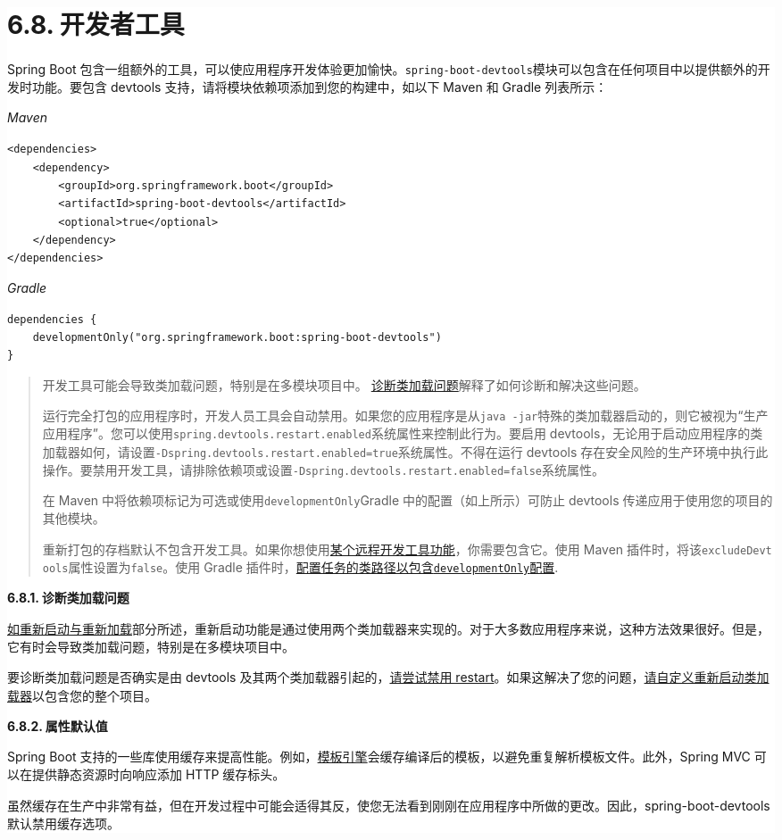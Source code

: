 # 6.8. 开发者工具

Spring Boot 包含一组额外的工具，可以使应用程序开发体验更加愉快。`spring-boot-devtools`模块可以包含在任何项目中以提供额外的开发时功能。要包含 devtools 支持，请将模块依赖项添加到您的构建中，如以下 Maven 和 Gradle 列表所示：

_Maven_

```
<dependencies>
    <dependency>
        <groupId>org.springframework.boot</groupId>
        <artifactId>spring-boot-devtools</artifactId>
        <optional>true</optional>
    </dependency>
</dependencies>
```

_Gradle_

```
dependencies {
    developmentOnly("org.springframework.boot:spring-boot-devtools")
}
```

> 开发工具可能会导致类加载问题，特别是在多模块项目中。 [诊断类加载问题](https://docs.spring.io/spring-boot/docs/current/reference/htmlsingle/#using.devtools.diagnosing-classloading-issues)解释了如何诊断和解决这些问题。
>
> 运行完全打包的应用程序时，开发人员工具会自动禁用。如果您的应用程序是从`java -jar`特殊的类加载器启动的，则它被视为“生产应用程序”。您可以使用`spring.devtools.restart.enabled`系统属性来控制此行为。要启用 devtools，无论用于启动应用程序的类加载器如何，请设置`-Dspring.devtools.restart.enabled=true`系统属性。不得在运行 devtools 存在安全风险的生产环境中执行此操作。要禁用开发工具，请排除依赖项或设置`-Dspring.devtools.restart.enabled=false`系统属性。
>
> 在 Maven 中将依赖项标记为可选或使用`developmentOnly`Gradle 中的配置（如上所示）可防止 devtools 传递应用于使用您的项目的其他模块。
>
> 重新打包的存档默认不包含开发工具。如果你想使用[某个远程开发工具功能](https://docs.spring.io/spring-boot/docs/current/reference/htmlsingle/#using.devtools.remote-applications)，你需要包含它。使用 Maven 插件时，将该`excludeDevtools`属性设置为`false`。使用 Gradle 插件时，[配置任务的类路径以包含`developmentOnly`配置](https://docs.spring.io/spring-boot/docs/3.2.0/gradle-plugin/reference/htmlsingle/#packaging-executable-configuring-including-development-only-dependencies).

**6.8.1. 诊断类加载问题**

[如重新启动与重新加载](https://docs.spring.io/spring-boot/docs/current/reference/htmlsingle/#using.devtools.restart.restart-vs-reload)部分所述，重新启动功能是通过使用两个类加载器来实现的。对于大多数应用程序来说，这种方法效果很好。但是，它有时会导致类加载问题，特别是在多模块项目中。

要诊断类加载问题是否确实是由 devtools 及其两个类加载器引起的，[请尝试禁用 restart](https://docs.spring.io/spring-boot/docs/current/reference/htmlsingle/#using.devtools.restart.disable)。如果这解决了您的问题，[请自定义重新启动类加载器](https://docs.spring.io/spring-boot/docs/current/reference/htmlsingle/#using.devtools.restart.customizing-the-classload)以包含您的整个项目。

**6.8.2. 属性默认值**

Spring Boot 支持的一些库使用缓存来提高性能。例如，[模板引擎](https://docs.spring.io/spring-boot/docs/current/reference/htmlsingle/#web.servlet.spring-mvc.template-engines)会缓存编译后的模板，以避免重复解析模板文件。此外，Spring MVC 可以在提供静态资源时向响应添加 HTTP 缓存标头。

虽然缓存在生产中非常有益，但在开发过程中可能会适得其反，使您无法看到刚刚在应用程序中所做的更改。因此，spring-boot-devtools 默认禁用缓存选项。

